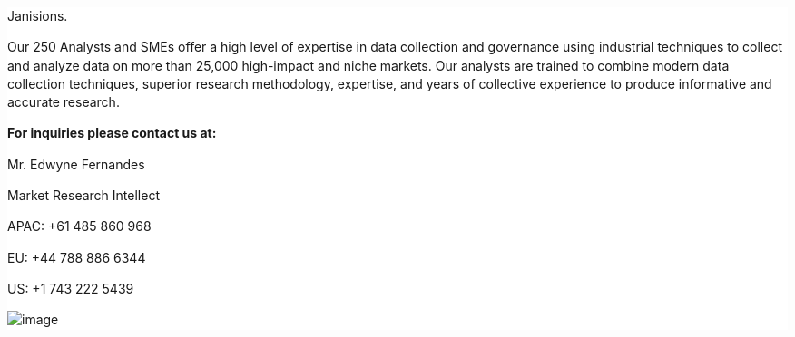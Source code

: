 Janisions.</p><p><span class="">Our 250 Analysts and SMEs offer a high level of expertise in data collection and governance using industrial techniques to collect and analyze data on more than 25,000 high-impact and niche markets. Our analysts are trained to combine modern data collection techniques, superior research methodology, expertise, and years of collective experience to produce informative and accurate research.</span></p><p><strong>For inquiries please contact us at:</strong></p><p>Mr. Edwyne Fernandes</p><p>Market Research Intellect</p><p>APAC: +61 485 860 968</p><p>EU: +44 788 886 6344</p><p>US: +1 743 222 5439</p>
![image](https://github.com/user-attachments/assets/9d7fda2b-def2-4381-86ca-8ab4b9653f8b)
